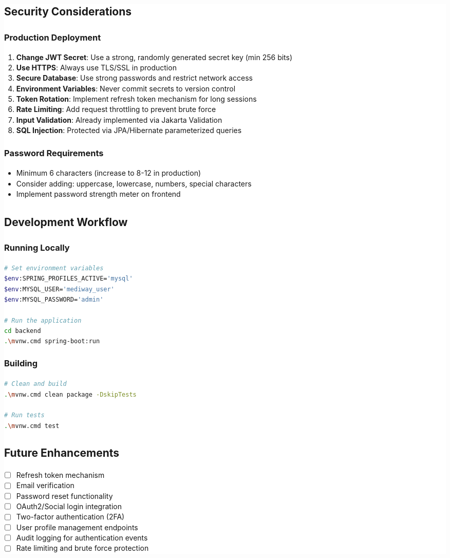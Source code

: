 ## Security Considerations

### Production Deployment
1. **Change JWT Secret**: Use a strong, randomly generated secret key (min 256 bits)
2. **Use HTTPS**: Always use TLS/SSL in production
3. **Secure Database**: Use strong passwords and restrict network access
4. **Environment Variables**: Never commit secrets to version control
5. **Token Rotation**: Implement refresh token mechanism for long sessions
6. **Rate Limiting**: Add request throttling to prevent brute force
7. **Input Validation**: Already implemented via Jakarta Validation
8. **SQL Injection**: Protected via JPA/Hibernate parameterized queries

### Password Requirements
- Minimum 6 characters (increase to 8-12 in production)
- Consider adding: uppercase, lowercase, numbers, special characters
- Implement password strength meter on frontend

## Development Workflow

### Running Locally
```bash
# Set environment variables
$env:SPRING_PROFILES_ACTIVE='mysql'
$env:MYSQL_USER='mediway_user'
$env:MYSQL_PASSWORD='admin'

# Run the application
cd backend
.\mvnw.cmd spring-boot:run
```

### Building
```bash
# Clean and build
.\mvnw.cmd clean package -DskipTests

# Run tests
.\mvnw.cmd test
```

## Future Enhancements
- [ ] Refresh token mechanism
- [ ] Email verification
- [ ] Password reset functionality
- [ ] OAuth2/Social login integration
- [ ] Two-factor authentication (2FA)
- [ ] User profile management endpoints
- [ ] Audit logging for authentication events
- [ ] Rate limiting and brute force protection
